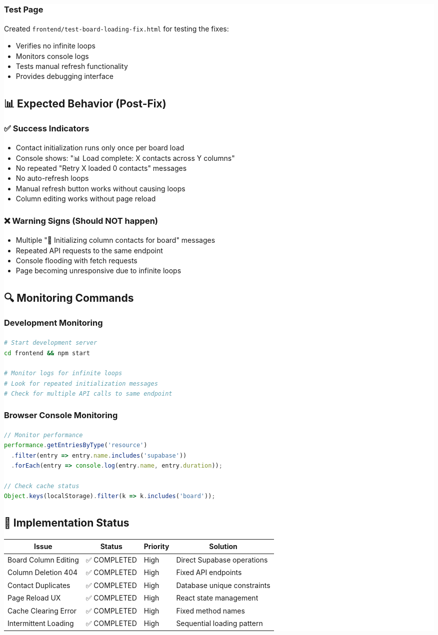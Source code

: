 ### Test Page
Created `frontend/test-board-loading-fix.html` for testing the fixes:
- Verifies no infinite loops
- Monitors console logs
- Tests manual refresh functionality
- Provides debugging interface

## 📊 Expected Behavior (Post-Fix)

### ✅ Success Indicators
- Contact initialization runs only once per board load
- Console shows: "📊 Load complete: X contacts across Y columns"
- No repeated "Retry X loaded 0 contacts" messages
- No auto-refresh loops
- Manual refresh button works without causing loops
- Column editing works without page reload

### ❌ Warning Signs (Should NOT happen)
- Multiple "🔄 Initializing column contacts for board" messages
- Repeated API requests to the same endpoint
- Console flooding with fetch requests
- Page becoming unresponsive due to infinite loops

## 🔍 Monitoring Commands

### Development Monitoring
```bash
# Start development server
cd frontend && npm start

# Monitor logs for infinite loops
# Look for repeated initialization messages
# Check for multiple API calls to same endpoint
```

### Browser Console Monitoring
```javascript
// Monitor performance
performance.getEntriesByType('resource')
  .filter(entry => entry.name.includes('supabase'))
  .forEach(entry => console.log(entry.name, entry.duration));

// Check cache status
Object.keys(localStorage).filter(k => k.includes('board'));
```

## 🎉 Implementation Status

| Issue | Status | Priority | Solution |
|-------|--------|----------|----------|
| Board Column Editing | ✅ COMPLETED | High | Direct Supabase operations |
| Column Deletion 404 | ✅ COMPLETED | High | Fixed API endpoints |
| Contact Duplicates | ✅ COMPLETED | High | Database unique constraints |
| Page Reload UX | ✅ COMPLETED | High | React state management |
| Cache Clearing Error | ✅ COMPLETED | High | Fixed method names |
| Intermittent Loading | ✅ COMPLETED | High | Sequential loading pattern |